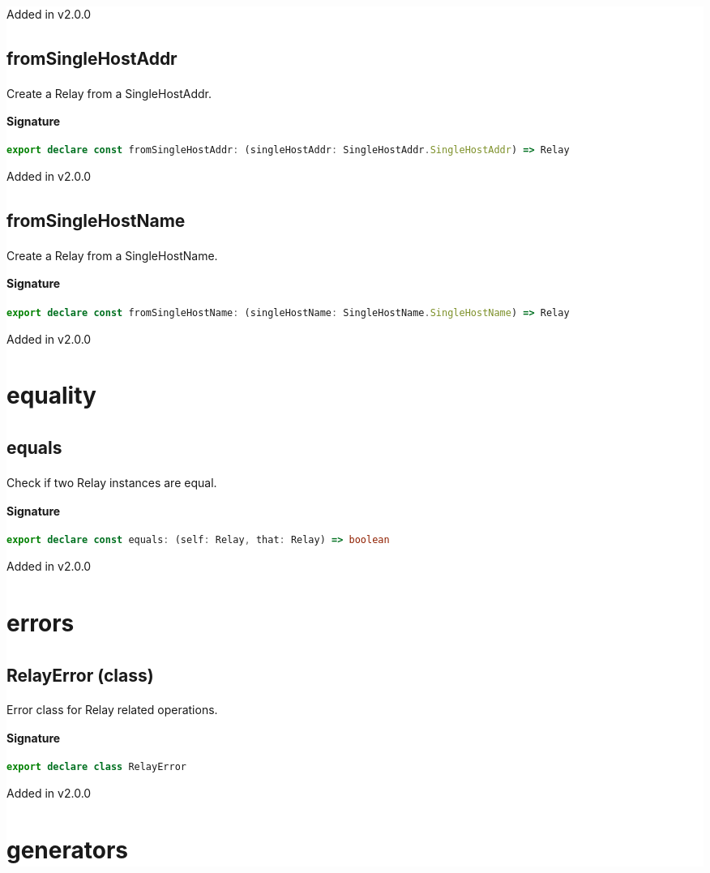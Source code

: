 Added in v2.0.0

## fromSingleHostAddr

Create a Relay from a SingleHostAddr.

**Signature**

```ts
export declare const fromSingleHostAddr: (singleHostAddr: SingleHostAddr.SingleHostAddr) => Relay
```

Added in v2.0.0

## fromSingleHostName

Create a Relay from a SingleHostName.

**Signature**

```ts
export declare const fromSingleHostName: (singleHostName: SingleHostName.SingleHostName) => Relay
```

Added in v2.0.0

# equality

## equals

Check if two Relay instances are equal.

**Signature**

```ts
export declare const equals: (self: Relay, that: Relay) => boolean
```

Added in v2.0.0

# errors

## RelayError (class)

Error class for Relay related operations.

**Signature**

```ts
export declare class RelayError
```

Added in v2.0.0

# generators
